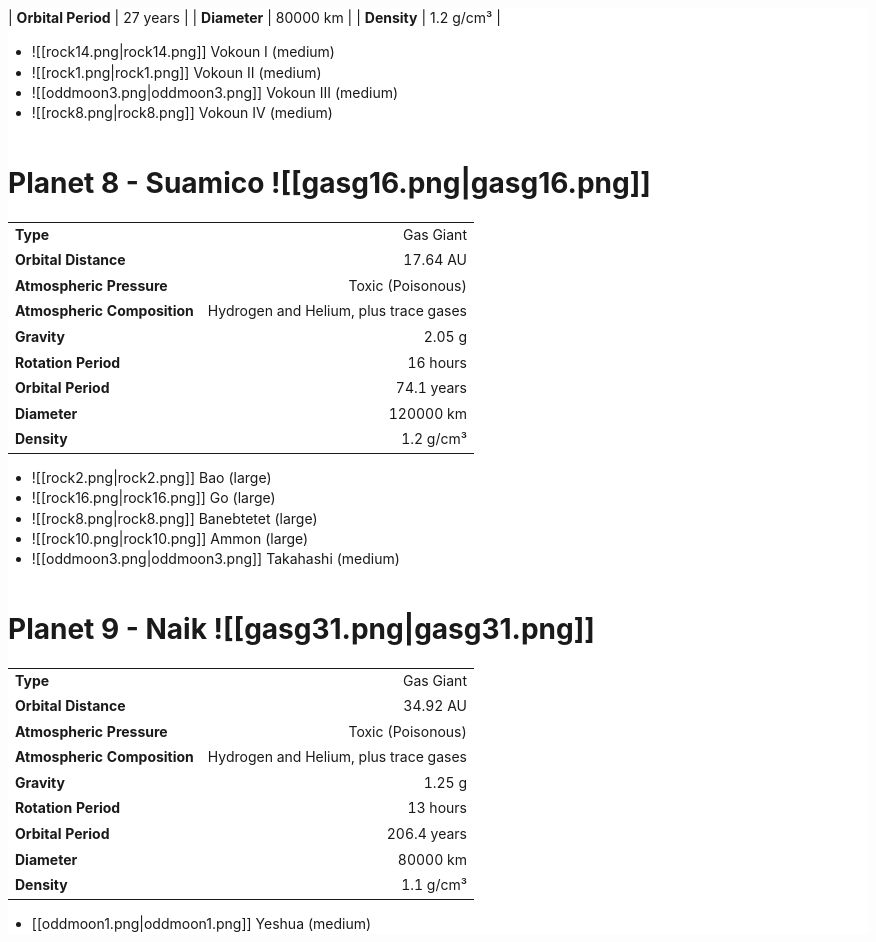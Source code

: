 | **Orbital Period** | 27 years |
| **Diameter**                |      80000 km | 
| **Density**                 |    1.2 g/cm³ |



- ![[rock14.png\|rock14.png]] Vokoun I (medium)
- ![[rock1.png\|rock1.png]] Vokoun II (medium)
- ![[oddmoon3.png\|oddmoon3.png]] Vokoun III (medium)
- ![[rock8.png\|rock8.png]] Vokoun IV (medium)


# Planet 8 - Suamico ![[gasg16.png\|gasg16.png]]
|                             |                           |
| --------------------------- | -------------------------:|
| **Type**                    |             Gas Giant |
| **Orbital Distance**        |   17.64 AU |
| **Atmospheric Pressure**    |       Toxic (Poisonous) |
| **Atmospheric Composition** |      Hydrogen and Helium, plus trace gases |
| **Gravity**                 |        2.05 g |
| **Rotation Period**         |  16 hours |
| **Orbital Period** | 74.1 years |
| **Diameter**                |      120000 km | 
| **Density**                 |    1.2 g/cm³ |



- ![[rock2.png\|rock2.png]] Bao (large)
- ![[rock16.png\|rock16.png]] Go (large)
- ![[rock8.png\|rock8.png]] Banebtetet (large)
- ![[rock10.png\|rock10.png]] Ammon (large)
- ![[oddmoon3.png\|oddmoon3.png]] Takahashi (medium)


# Planet 9 - Naik ![[gasg31.png\|gasg31.png]]
|                             |                           |
| --------------------------- | -------------------------:|
| **Type**                    |             Gas Giant |
| **Orbital Distance**        |   34.92 AU |
| **Atmospheric Pressure**    |       Toxic (Poisonous) |
| **Atmospheric Composition** |      Hydrogen and Helium, plus trace gases |
| **Gravity**                 |        1.25 g |
| **Rotation Period**         |  13 hours |
| **Orbital Period** | 206.4 years |
| **Diameter**                |      80000 km | 
| **Density**                 |    1.1 g/cm³ |



- [[oddmoon1.png\|oddmoon1.png]] Yeshua (medium)

